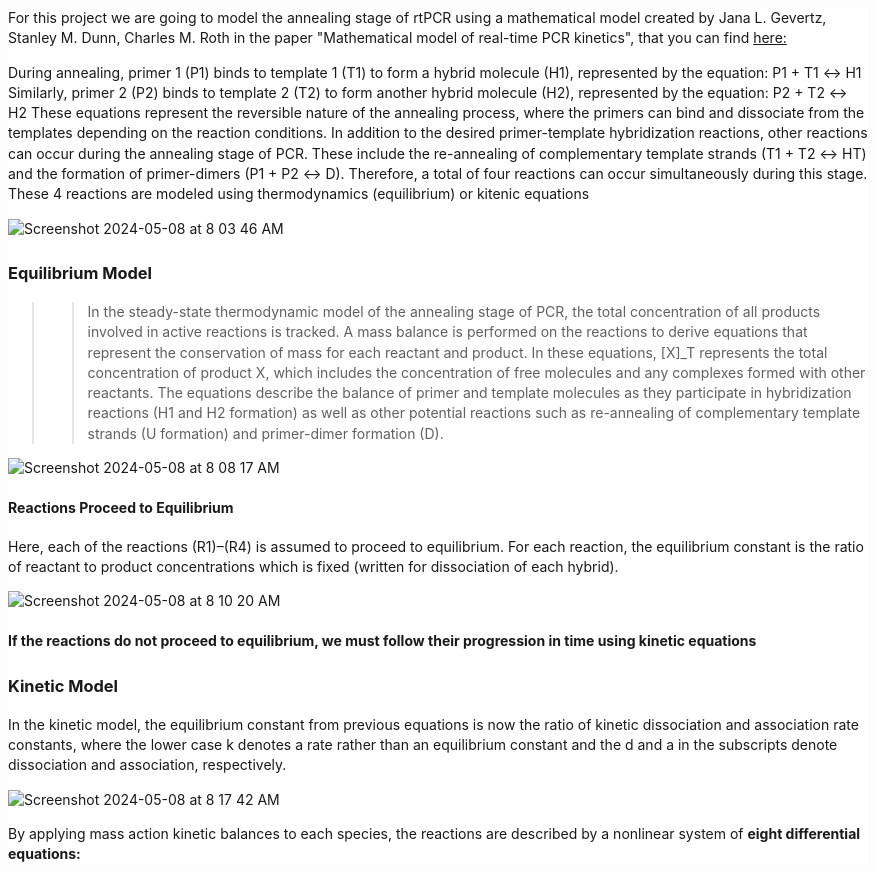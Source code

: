 For this project we are going to model the annealing stage of rtPCR using a mathematical model created by Jana L. Gevertz, Stanley M. Dunn, Charles M. Roth in the paper "Mathematical model of real-time PCR kinetics", that you can find [here:](https://analyticalsciencejournals.onlinelibrary.wiley.com/doi/abs/10.1002/bit.20617)

During annealing, primer 1 (P1) binds to template 1 (T1) to form a hybrid molecule (H1), represented by the equation: P1 + T1 ↔ H1
Similarly, primer 2 (P2) binds to template 2 (T2) to form another hybrid molecule (H2), represented by the equation: P2 + T2 ↔ H2
These equations represent the reversible nature of the annealing process, where the primers can bind and dissociate from the templates depending on the reaction conditions.
In addition to the desired primer-template hybridization reactions, other reactions can occur during the annealing stage of PCR. These include the re-annealing of complementary template strands (T1 + T2 ↔ HT) and the formation of primer-dimers (P1 + P2 ↔ D). Therefore, a total of four reactions can occur simultaneously during this stage. 
These 4 reactions are modeled using thermodynamics (equilibrium) or kitenic equations 

<img width="700" alt="Screenshot 2024-05-08 at 8 03 46 AM" src="https://github.com/yasminsoltani/numerical_analysis.md/assets/103854541/adb96f0d-46eb-4894-b576-eddc02572710">

### Equilibrium Model

>> In the steady-state thermodynamic model of the annealing stage of PCR, the total concentration of all products involved in active reactions is tracked. A mass balance is performed on the reactions to derive equations that represent the conservation of mass for each reactant and product. In these equations, [X]_T represents the total concentration of product X, which includes the concentration of free molecules and any complexes formed with other reactants. The equations describe the balance of primer and template molecules as they participate in hybridization reactions (H1 and H2 formation) as well as other potential reactions such as re-annealing of complementary template strands (U formation) and primer-dimer formation (D).

<img width="603" alt="Screenshot 2024-05-08 at 8 08 17 AM" src="https://github.com/yasminsoltani/numerical_analysis.md/assets/103854541/73ff75df-48d7-450f-969e-b20a21420211">

#### Reactions Proceed to Equilibrium 
Here, each of the reactions (R1)–(R4) is assumed to proceed to equilibrium. For each reaction, the equilibrium constant is the ratio of reactant to product concentrations which is fixed (written for dissociation of each hybrid). 

<img width="603" alt="Screenshot 2024-05-08 at 8 10 20 AM" src="https://github.com/yasminsoltani/numerical_analysis.md/assets/103854541/f3d3eb27-d110-4741-92af-aaf0399b5528">

#### If the reactions do not proceed to equilibrium, we must follow their progression in time using kinetic equations

### Kinetic Model 
In the kinetic model, the equilibrium constant from previous equations is now the ratio of kinetic dissociation and association rate constants, where the lower case k denotes a rate rather than an equilibrium constant and the d and a in the subscripts denote dissociation and association, respectively. 

<img width="683" alt="Screenshot 2024-05-08 at 8 17 42 AM" src="https://github.com/yasminsoltani/numerical_analysis.md/assets/103854541/3e68ec53-d227-4a0b-87c5-f37fb5f7cab9">

By applying mass action kinetic balances to each species, the reactions are described by a nonlinear system of **eight differential equations:**
